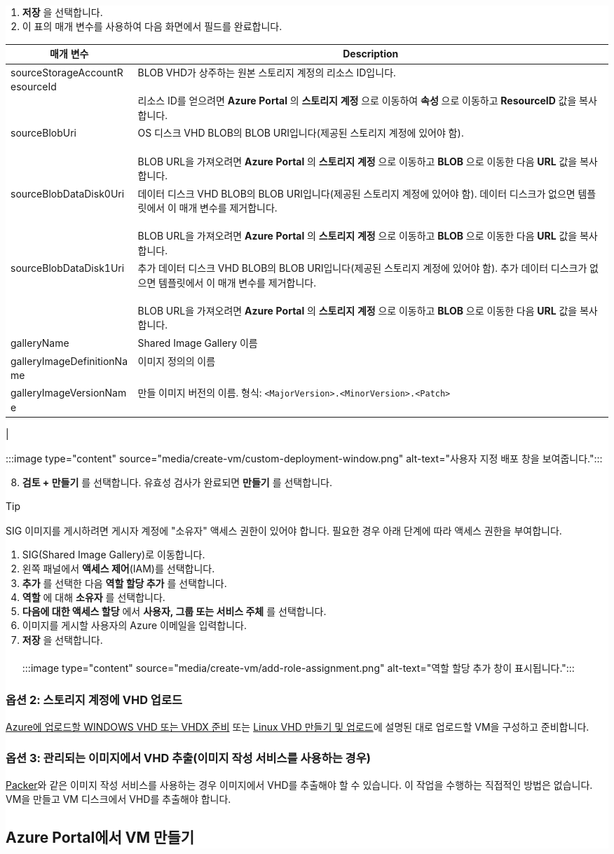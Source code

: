 1. **저장** 을 선택합니다.
1. 이 표의 매개 변수를 사용하여 다음 화면에서 필드를 완료합니다.

| 매개 변수 | Description |
| --- | --- |
| sourceStorageAccountResourceId | BLOB VHD가 상주하는 원본 스토리지 계정의 리소스 ID입니다.<br><br>리소스 ID를 얻으려면 **Azure Portal** 의 **스토리지 계정** 으로 이동하여 **속성** 으로 이동하고 **ResourceID** 값을 복사합니다. |
| sourceBlobUri | OS 디스크 VHD BLOB의 BLOB URI입니다(제공된 스토리지 계정에 있어야 함).<br><br>BLOB URL을 가져오려면 **Azure Portal** 의 **스토리지 계정** 으로 이동하고 **BLOB** 으로 이동한 다음 **URL** 값을 복사합니다. |
| sourceBlobDataDisk0Uri | 데이터 디스크 VHD BLOB의 BLOB URI입니다(제공된 스토리지 계정에 있어야 함). 데이터 디스크가 없으면 템플릿에서 이 매개 변수를 제거합니다.<br><br>BLOB URL을 가져오려면 **Azure Portal** 의 **스토리지 계정** 으로 이동하고 **BLOB** 으로 이동한 다음 **URL** 값을 복사합니다. |
| sourceBlobDataDisk1Uri | 추가 데이터 디스크 VHD BLOB의 BLOB URI입니다(제공된 스토리지 계정에 있어야 함). 추가 데이터 디스크가 없으면 템플릿에서 이 매개 변수를 제거합니다.<br><br>BLOB URL을 가져오려면 **Azure Portal** 의 **스토리지 계정** 으로 이동하고 **BLOB** 으로 이동한 다음 **URL** 값을 복사합니다. |
| galleryName | Shared Image Gallery 이름 |
| galleryImageDefinitionName | 이미지 정의의 이름 |
| galleryImageVersionName | 만들 이미지 버전의 이름. 형식: `<MajorVersion>.<MinorVersion>.<Patch>` |
|

:::image type="content" source="media/create-vm/custom-deployment-window.png" alt-text="사용자 지정 배포 창을 보여줍니다.":::

8. **검토 + 만들기** 를 선택합니다. 유효성 검사가 완료되면 **만들기** 를 선택합니다.

> [!TIP]
> SIG 이미지를 게시하려면 게시자 계정에 "소유자" 액세스 권한이 있어야 합니다. 필요한 경우 아래 단계에 따라 액세스 권한을 부여합니다.
>
> 1. SIG(Shared Image Gallery)로 이동합니다.
> 2. 왼쪽 패널에서 **액세스 제어**(IAM)를 선택합니다.
> 3. **추가** 를 선택한 다음 **역할 할당 추가** 를 선택합니다.
> 4. **역할** 에 대해 **소유자** 를 선택합니다.
> 5. **다음에 대한 액세스 할당** 에서 **사용자, 그룹 또는 서비스 주체** 를 선택합니다.
> 6. 이미지를 게시할 사용자의 Azure 이메일을 입력합니다.
> 7. **저장** 을 선택합니다.<br><br>
> :::image type="content" source="media/create-vm/add-role-assignment.png" alt-text="역할 할당 추가 창이 표시됩니다.":::

### <a name="option-2-upload-the-vhd-to-a-storage-account"></a>옵션 2: 스토리지 계정에 VHD 업로드

[Azure에 업로드할 WINDOWS VHD 또는 VHDX 준비](../virtual-machines/windows/prepare-for-upload-vhd-image.md) 또는 [Linux VHD 만들기 및 업로드](../virtual-machines/linux/create-upload-generic.md)에 설명된 대로 업로드할 VM을 구성하고 준비합니다.

### <a name="option-3-extract-the-vhd-from-managed-image-if-using-image-building-services"></a>옵션 3: 관리되는 이미지에서 VHD 추출(이미지 작성 서비스를 사용하는 경우)

[Packer](https://www.packer.io/)와 같은 이미지 작성 서비스를 사용하는 경우 이미지에서 VHD를 추출해야 할 수 있습니다. 이 작업을 수행하는 직접적인 방법은 없습니다. VM을 만들고 VM 디스크에서 VHD를 추출해야 합니다.

## <a name="create-the-vm-on-the-azure-portal"></a>Azure Portal에서 VM 만들기
